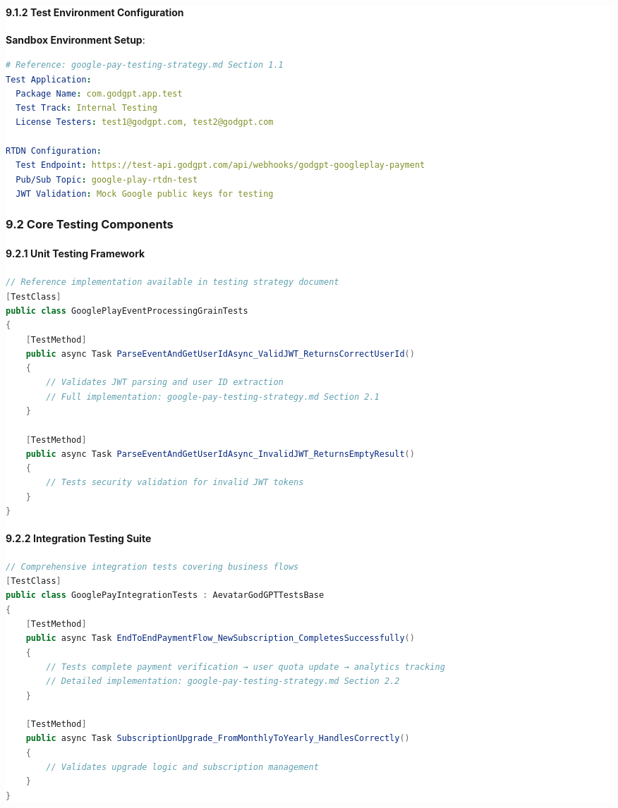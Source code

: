 #### 9.1.2 Test Environment Configuration

**Sandbox Environment Setup**:
```yaml
# Reference: google-pay-testing-strategy.md Section 1.1
Test Application:
  Package Name: com.godgpt.app.test
  Test Track: Internal Testing
  License Testers: test1@godgpt.com, test2@godgpt.com

RTDN Configuration:
  Test Endpoint: https://test-api.godgpt.com/api/webhooks/godgpt-googleplay-payment
  Pub/Sub Topic: google-play-rtdn-test
  JWT Validation: Mock Google public keys for testing
```

### 9.2 Core Testing Components

#### 9.2.1 Unit Testing Framework
```csharp
// Reference implementation available in testing strategy document
[TestClass]
public class GooglePlayEventProcessingGrainTests
{
    [TestMethod]
    public async Task ParseEventAndGetUserIdAsync_ValidJWT_ReturnsCorrectUserId()
    {
        // Validates JWT parsing and user ID extraction
        // Full implementation: google-pay-testing-strategy.md Section 2.1
    }
    
    [TestMethod]
    public async Task ParseEventAndGetUserIdAsync_InvalidJWT_ReturnsEmptyResult()
    {
        // Tests security validation for invalid JWT tokens
    }
}
```

#### 9.2.2 Integration Testing Suite
```csharp
// Comprehensive integration tests covering business flows
[TestClass]
public class GooglePayIntegrationTests : AevatarGodGPTTestsBase
{
    [TestMethod]
    public async Task EndToEndPaymentFlow_NewSubscription_CompletesSuccessfully()
    {
        // Tests complete payment verification → user quota update → analytics tracking
        // Detailed implementation: google-pay-testing-strategy.md Section 2.2
    }
    
    [TestMethod]
    public async Task SubscriptionUpgrade_FromMonthlyToYearly_HandlesCorrectly()
    {
        // Validates upgrade logic and subscription management
    }
}
```
